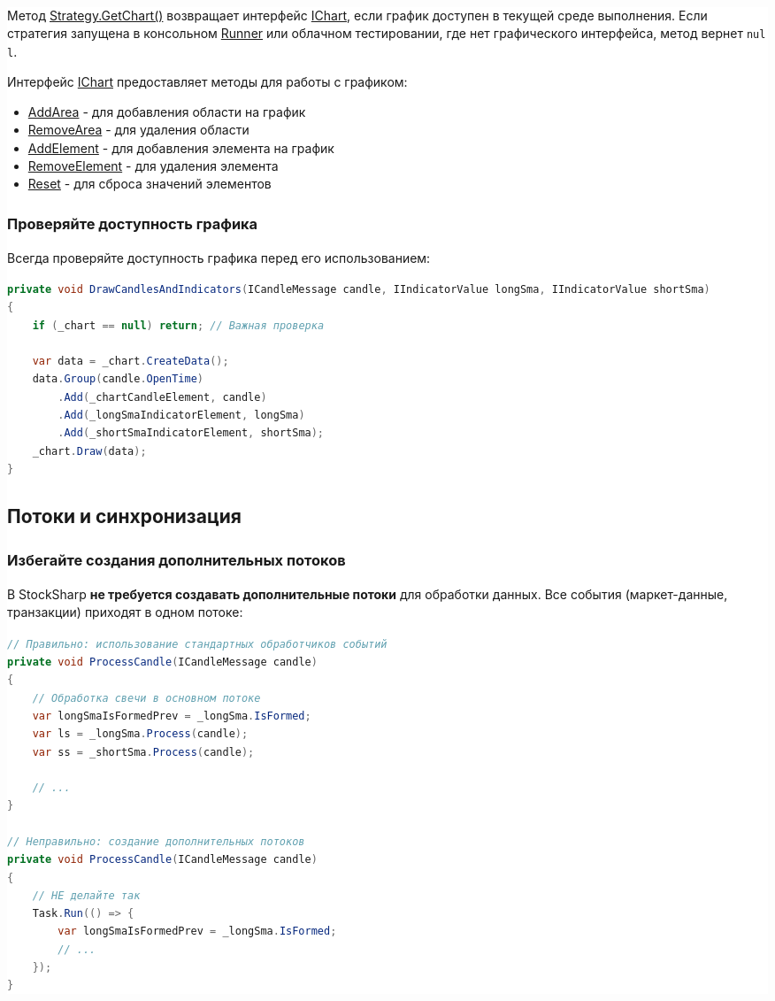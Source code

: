 Метод [Strategy.GetChart()](xref:StockSharp.Algo.Strategies.Strategy.GetChart) возвращает интерфейс [IChart](xref:StockSharp.Charting.IChart), если график доступен в текущей среде выполнения. Если стратегия запущена в консольном [Runner](../../runner.md) или облачном тестировании, где нет графического интерфейса, метод вернет `null`.

Интерфейс [IChart](xref:StockSharp.Charting.IChart) предоставляет методы для работы с графиком:
- [AddArea](xref:StockSharp.Charting.IChart.AddArea(StockSharp.Charting.IChartArea)) - для добавления области на график
- [RemoveArea](xref:StockSharp.Charting.IChart.RemoveArea(StockSharp.Charting.IChartArea)) - для удаления области
- [AddElement](xref:StockSharp.Charting.IChart.AddElement(StockSharp.Charting.IChartArea,StockSharp.Charting.IChartElement)) - для добавления элемента на график
- [RemoveElement](xref:StockSharp.Charting.IChart.RemoveElement(StockSharp.Charting.IChartArea,StockSharp.Charting.IChartElement)) - для удаления элемента
- [Reset](xref:StockSharp.Charting.IChart.Reset(System.Collections.Generic.IEnumerable{StockSharp.Charting.IChartElement})) - для сброса значений элементов

### Проверяйте доступность графика

Всегда проверяйте доступность графика перед его использованием:

```cs
private void DrawCandlesAndIndicators(ICandleMessage candle, IIndicatorValue longSma, IIndicatorValue shortSma)
{
    if (_chart == null) return; // Важная проверка
    
    var data = _chart.CreateData();
    data.Group(candle.OpenTime)
        .Add(_chartCandleElement, candle)
        .Add(_longSmaIndicatorElement, longSma)
        .Add(_shortSmaIndicatorElement, shortSma);
    _chart.Draw(data);
}
```

## Потоки и синхронизация

### Избегайте создания дополнительных потоков

В StockSharp **не требуется создавать дополнительные потоки** для обработки данных. Все события (маркет-данные, транзакции) приходят в одном потоке:

```cs
// Правильно: использование стандартных обработчиков событий
private void ProcessCandle(ICandleMessage candle)
{
    // Обработка свечи в основном потоке
    var longSmaIsFormedPrev = _longSma.IsFormed;
    var ls = _longSma.Process(candle);
    var ss = _shortSma.Process(candle);
    
    // ...
}

// Неправильно: создание дополнительных потоков
private void ProcessCandle(ICandleMessage candle)
{
    // НЕ делайте так
    Task.Run(() => {
        var longSmaIsFormedPrev = _longSma.IsFormed;
        // ...
    });
}
```
